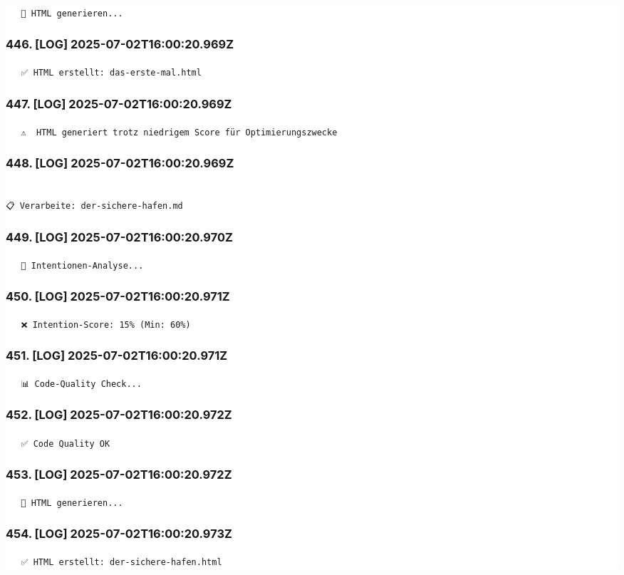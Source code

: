 ```
   🔨 HTML generieren...
```

### 446. [LOG] 2025-07-02T16:00:20.969Z

```
   ✅ HTML erstellt: das-erste-mal.html
```

### 447. [LOG] 2025-07-02T16:00:20.969Z

```
   ⚠️  HTML generiert trotz niedrigem Score für Optimierungszwecke
```

### 448. [LOG] 2025-07-02T16:00:20.969Z

```

📋 Verarbeite: der-sichere-hafen.md
```

### 449. [LOG] 2025-07-02T16:00:20.970Z

```
   🎯 Intentionen-Analyse...
```

### 450. [LOG] 2025-07-02T16:00:20.971Z

```
   ❌ Intention-Score: 15% (Min: 60%)
```

### 451. [LOG] 2025-07-02T16:00:20.971Z

```
   📊 Code-Quality Check...
```

### 452. [LOG] 2025-07-02T16:00:20.972Z

```
   ✅ Code Quality OK
```

### 453. [LOG] 2025-07-02T16:00:20.972Z

```
   🔨 HTML generieren...
```

### 454. [LOG] 2025-07-02T16:00:20.973Z

```
   ✅ HTML erstellt: der-sichere-hafen.html
```
